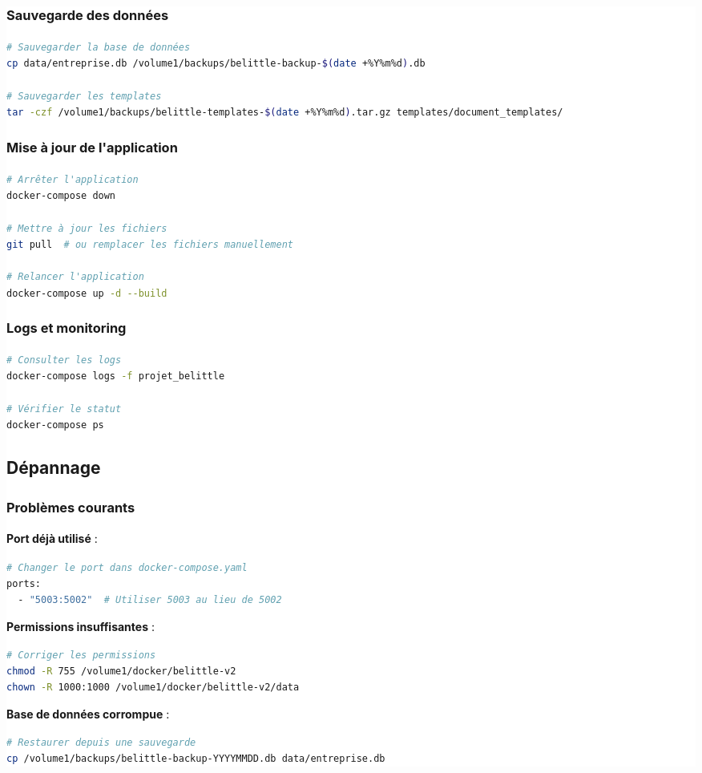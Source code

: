 ### Sauvegarde des données
```bash
# Sauvegarder la base de données
cp data/entreprise.db /volume1/backups/belittle-backup-$(date +%Y%m%d).db

# Sauvegarder les templates
tar -czf /volume1/backups/belittle-templates-$(date +%Y%m%d).tar.gz templates/document_templates/
```

### Mise à jour de l'application
```bash
# Arrêter l'application
docker-compose down

# Mettre à jour les fichiers
git pull  # ou remplacer les fichiers manuellement

# Relancer l'application
docker-compose up -d --build
```

### Logs et monitoring
```bash
# Consulter les logs
docker-compose logs -f projet_belittle

# Vérifier le statut
docker-compose ps
```

## Dépannage

### Problèmes courants

**Port déjà utilisé** :
```bash
# Changer le port dans docker-compose.yaml
ports:
  - "5003:5002"  # Utiliser 5003 au lieu de 5002
```

**Permissions insuffisantes** :
```bash
# Corriger les permissions
chmod -R 755 /volume1/docker/belittle-v2
chown -R 1000:1000 /volume1/docker/belittle-v2/data
```

**Base de données corrompue** :
```bash
# Restaurer depuis une sauvegarde
cp /volume1/backups/belittle-backup-YYYYMMDD.db data/entreprise.db
```
